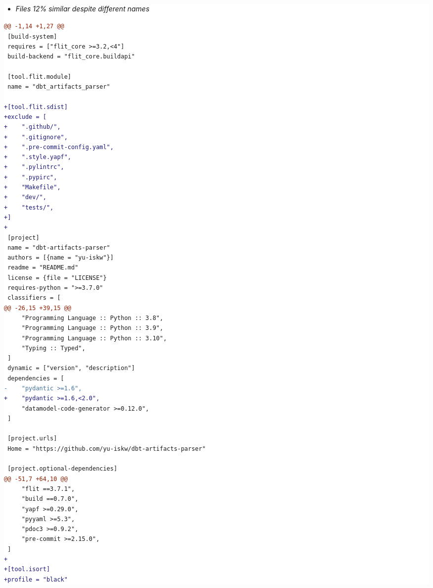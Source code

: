  * *Files 12% similar despite different names*

```diff
@@ -1,14 +1,27 @@
 [build-system]
 requires = ["flit_core >=3.2,<4"]
 build-backend = "flit_core.buildapi"
 
 [tool.flit.module]
 name = "dbt_artifacts_parser"
 
+[tool.flit.sdist]
+exclude = [
+    ".github/",
+    ".gitignore",
+    ".pre-commit-config.yaml",
+    ".style.yapf",
+    ".pylintrc",
+    ".pypirc",
+    "Makefile",
+    "dev/",
+    "tests/",
+]
+
 [project]
 name = "dbt-artifacts-parser"
 authors = [{name = "yu-iskw"}]
 readme = "README.md"
 license = {file = "LICENSE"}
 requires-python = ">=3.7.0"
 classifiers = [
@@ -26,15 +39,15 @@
     "Programming Language :: Python :: 3.8",
     "Programming Language :: Python :: 3.9",
     "Programming Language :: Python :: 3.10",
     "Typing :: Typed",
 ]
 dynamic = ["version", "description"]
 dependencies = [
-    "pydantic >=1.6",
+    "pydantic >=1.6,<2.0",
     "datamodel-code-generator >=0.12.0",
 ]
 
 [project.urls]
 Home = "https://github.com/yu-iskw/dbt-artifacts-parser"
 
 [project.optional-dependencies]
@@ -51,7 +64,10 @@
     "flit ==3.7.1",
     "build ==0.7.0",
     "yapf >=0.29.0",
     "pyyaml >=5.3",
     "pdoc3 >=0.9.2",
     "pre-commit >=2.15.0",
 ]
+
+[tool.isort]
+profile = "black"
```
